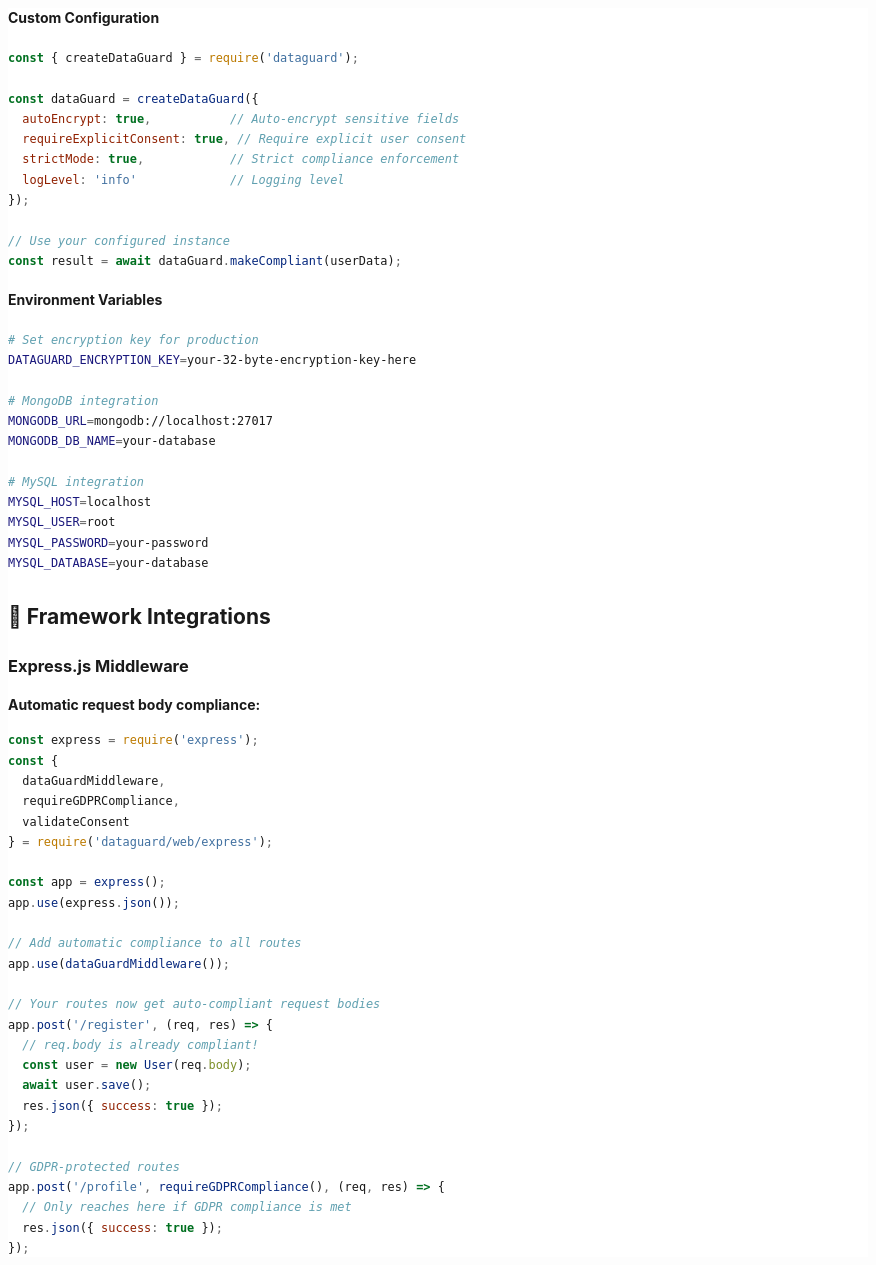 #### Custom Configuration
```javascript
const { createDataGuard } = require('dataguard');

const dataGuard = createDataGuard({
  autoEncrypt: true,           // Auto-encrypt sensitive fields
  requireExplicitConsent: true, // Require explicit user consent
  strictMode: true,            // Strict compliance enforcement
  logLevel: 'info'             // Logging level
});

// Use your configured instance
const result = await dataGuard.makeCompliant(userData);
```

#### Environment Variables
```bash
# Set encryption key for production
DATAGUARD_ENCRYPTION_KEY=your-32-byte-encryption-key-here

# MongoDB integration
MONGODB_URL=mongodb://localhost:27017
MONGODB_DB_NAME=your-database

# MySQL integration  
MYSQL_HOST=localhost
MYSQL_USER=root
MYSQL_PASSWORD=your-password
MYSQL_DATABASE=your-database
```

## 🔌 Framework Integrations

### Express.js Middleware
**Automatic request body compliance:**
```javascript
const express = require('express');
const { 
  dataGuardMiddleware,
  requireGDPRCompliance,
  validateConsent 
} = require('dataguard/web/express');

const app = express();
app.use(express.json());

// Add automatic compliance to all routes
app.use(dataGuardMiddleware());

// Your routes now get auto-compliant request bodies
app.post('/register', (req, res) => {
  // req.body is already compliant!
  const user = new User(req.body);
  await user.save();
  res.json({ success: true });
});

// GDPR-protected routes
app.post('/profile', requireGDPRCompliance(), (req, res) => {
  // Only reaches here if GDPR compliance is met
  res.json({ success: true });
});

```